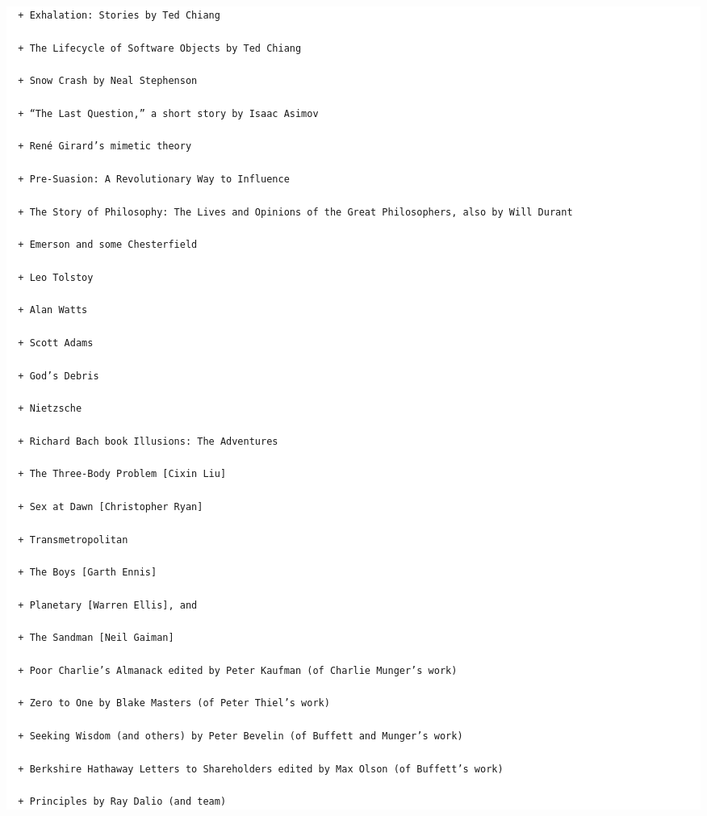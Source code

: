       + Exhalation: Stories by Ted Chiang

      + The Lifecycle of Software Objects by Ted Chiang

      + Snow Crash by Neal Stephenson

      + “The Last Question,” a short story by Isaac Asimov

      + René Girard’s mimetic theory

      + Pre-Suasion: A Revolutionary Way to Influence

      + The Story of Philosophy: The Lives and Opinions of the Great Philosophers, also by Will Durant

      + Emerson and some Chesterfield

      + Leo Tolstoy

      + Alan Watts

      + Scott Adams

      + God’s Debris

      + Nietzsche

      + Richard Bach book Illusions: The Adventures

      + The Three-Body Problem [Cixin Liu]

      + Sex at Dawn [Christopher Ryan]

      + Transmetropolitan

      + The Boys [Garth Ennis]

      + Planetary [Warren Ellis], and

      + The Sandman [Neil Gaiman]

      + Poor Charlie’s Almanack edited by Peter Kaufman (of Charlie Munger’s work)

      + Zero to One by Blake Masters (of Peter Thiel’s work)

      + Seeking Wisdom (and others) by Peter Bevelin (of Buffett and Munger’s work)

      + Berkshire Hathaway Letters to Shareholders edited by Max Olson (of Buffett’s work)

      + Principles by Ray Dalio (and team)
